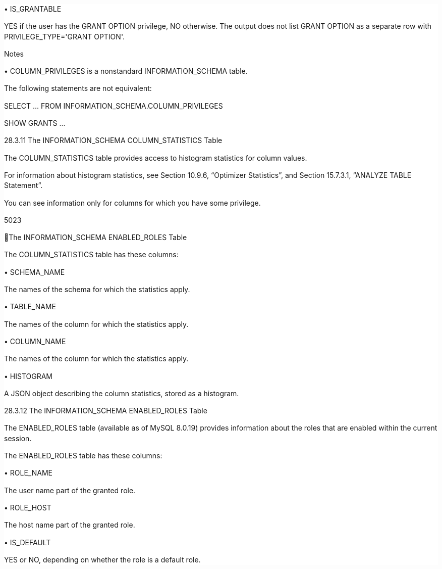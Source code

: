 • IS_GRANTABLE

YES if the user has the GRANT OPTION privilege, NO otherwise. The output does not list GRANT
OPTION as a separate row with PRIVILEGE_TYPE='GRANT OPTION'.

Notes

• COLUMN_PRIVILEGES is a nonstandard INFORMATION_SCHEMA table.

The following statements are not equivalent:

SELECT ... FROM INFORMATION_SCHEMA.COLUMN_PRIVILEGES

SHOW GRANTS ...

28.3.11 The INFORMATION_SCHEMA COLUMN_STATISTICS Table

The COLUMN_STATISTICS table provides access to histogram statistics for column values.

For information about histogram statistics, see Section 10.9.6, “Optimizer Statistics”, and
Section 15.7.3.1, “ANALYZE TABLE Statement”.

You can see information only for columns for which you have some privilege.

5023

The INFORMATION_SCHEMA ENABLED_ROLES Table

The COLUMN_STATISTICS table has these columns:

• SCHEMA_NAME

The names of the schema for which the statistics apply.

• TABLE_NAME

The names of the column for which the statistics apply.

• COLUMN_NAME

The names of the column for which the statistics apply.

• HISTOGRAM

A JSON object describing the column statistics, stored as a histogram.

28.3.12 The INFORMATION_SCHEMA ENABLED_ROLES Table

The ENABLED_ROLES table (available as of MySQL 8.0.19) provides information about the roles that
are enabled within the current session.

The ENABLED_ROLES table has these columns:

• ROLE_NAME

The user name part of the granted role.

• ROLE_HOST

The host name part of the granted role.

• IS_DEFAULT

YES or NO, depending on whether the role is a default role.
